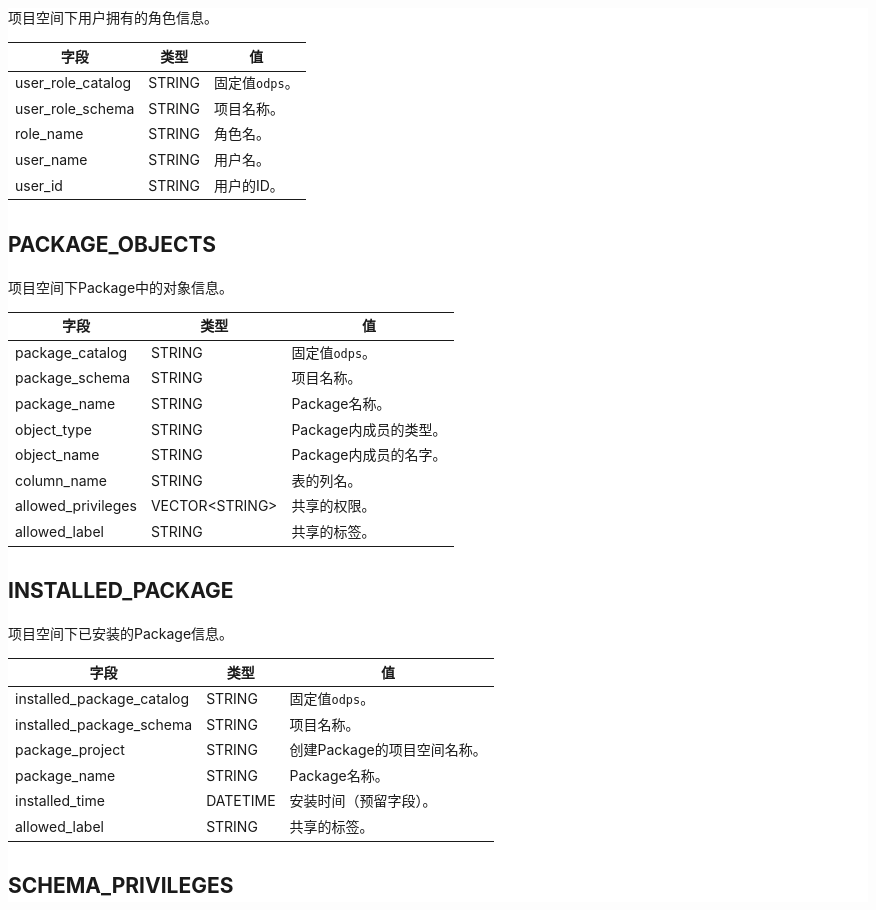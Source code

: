 项目空间下用户拥有的角色信息。

|字段|类型|值|
|--|--|--|
|user\_role\_catalog|STRING|固定值`odps`。|
|user\_role\_schema|STRING|项目名称。|
|role\_name|STRING|角色名。|
|user\_name|STRING|用户名。|
|user\_id|STRING|用户的ID。|

## PACKAGE\_OBJECTS

项目空间下Package中的对象信息。

|字段|类型|值|
|--|--|--|
|package\_catalog|STRING|固定值`odps`。|
|package\_schema|STRING|项目名称。|
|package\_name|STRING|Package名称。|
|object\_type|STRING|Package内成员的类型。|
|object\_name|STRING|Package内成员的名字。|
|column\_name|STRING|表的列名。|
|allowed\_privileges|VECTOR<STRING\>|共享的权限。|
|allowed\_label|STRING|共享的标签。|

## INSTALLED\_PACKAGE

项目空间下已安装的Package信息。

|字段|类型|值|
|--|--|--|
|installed\_package\_catalog|STRING|固定值`odps`。|
|installed\_package\_schema|STRING|项目名称。|
|package\_project|STRING|创建Package的项目空间名称。|
|package\_name|STRING|Package名称。|
|installed\_time|DATETIME|安装时间（预留字段）。|
|allowed\_label|STRING|共享的标签。|

## SCHEMA\_PRIVILEGES
